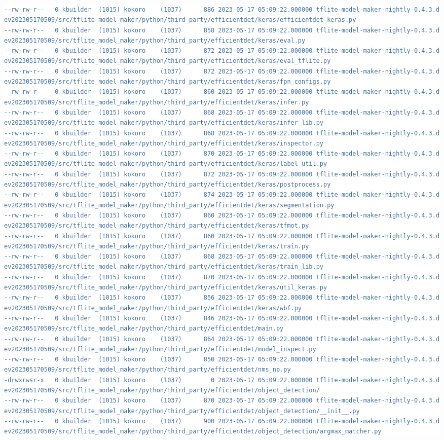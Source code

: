 ```diff
--rw-rw-r--   0 kbuilder  (1015) kokoro    (1037)      886 2023-05-17 05:09:22.000000 tflite-model-maker-nightly-0.4.3.dev202305170509/src/tflite_model_maker/python/third_party/efficientdet/keras/efficientdet_keras.py
--rw-rw-r--   0 kbuilder  (1015) kokoro    (1037)      858 2023-05-17 05:09:22.000000 tflite-model-maker-nightly-0.4.3.dev202305170509/src/tflite_model_maker/python/third_party/efficientdet/keras/eval.py
--rw-rw-r--   0 kbuilder  (1015) kokoro    (1037)      872 2023-05-17 05:09:22.000000 tflite-model-maker-nightly-0.4.3.dev202305170509/src/tflite_model_maker/python/third_party/efficientdet/keras/eval_tflite.py
--rw-rw-r--   0 kbuilder  (1015) kokoro    (1037)      872 2023-05-17 05:09:22.000000 tflite-model-maker-nightly-0.4.3.dev202305170509/src/tflite_model_maker/python/third_party/efficientdet/keras/fpn_configs.py
--rw-rw-r--   0 kbuilder  (1015) kokoro    (1037)      860 2023-05-17 05:09:22.000000 tflite-model-maker-nightly-0.4.3.dev202305170509/src/tflite_model_maker/python/third_party/efficientdet/keras/infer.py
--rw-rw-r--   0 kbuilder  (1015) kokoro    (1037)      868 2023-05-17 05:09:22.000000 tflite-model-maker-nightly-0.4.3.dev202305170509/src/tflite_model_maker/python/third_party/efficientdet/keras/infer_lib.py
--rw-rw-r--   0 kbuilder  (1015) kokoro    (1037)      868 2023-05-17 05:09:22.000000 tflite-model-maker-nightly-0.4.3.dev202305170509/src/tflite_model_maker/python/third_party/efficientdet/keras/inspector.py
--rw-rw-r--   0 kbuilder  (1015) kokoro    (1037)      870 2023-05-17 05:09:22.000000 tflite-model-maker-nightly-0.4.3.dev202305170509/src/tflite_model_maker/python/third_party/efficientdet/keras/label_util.py
--rw-rw-r--   0 kbuilder  (1015) kokoro    (1037)      872 2023-05-17 05:09:22.000000 tflite-model-maker-nightly-0.4.3.dev202305170509/src/tflite_model_maker/python/third_party/efficientdet/keras/postprocess.py
--rw-rw-r--   0 kbuilder  (1015) kokoro    (1037)      874 2023-05-17 05:09:22.000000 tflite-model-maker-nightly-0.4.3.dev202305170509/src/tflite_model_maker/python/third_party/efficientdet/keras/segmentation.py
--rw-rw-r--   0 kbuilder  (1015) kokoro    (1037)      860 2023-05-17 05:09:22.000000 tflite-model-maker-nightly-0.4.3.dev202305170509/src/tflite_model_maker/python/third_party/efficientdet/keras/tfmot.py
--rw-rw-r--   0 kbuilder  (1015) kokoro    (1037)      860 2023-05-17 05:09:22.000000 tflite-model-maker-nightly-0.4.3.dev202305170509/src/tflite_model_maker/python/third_party/efficientdet/keras/train.py
--rw-rw-r--   0 kbuilder  (1015) kokoro    (1037)      868 2023-05-17 05:09:22.000000 tflite-model-maker-nightly-0.4.3.dev202305170509/src/tflite_model_maker/python/third_party/efficientdet/keras/train_lib.py
--rw-rw-r--   0 kbuilder  (1015) kokoro    (1037)      870 2023-05-17 05:09:22.000000 tflite-model-maker-nightly-0.4.3.dev202305170509/src/tflite_model_maker/python/third_party/efficientdet/keras/util_keras.py
--rw-rw-r--   0 kbuilder  (1015) kokoro    (1037)      856 2023-05-17 05:09:22.000000 tflite-model-maker-nightly-0.4.3.dev202305170509/src/tflite_model_maker/python/third_party/efficientdet/keras/wbf.py
--rw-rw-r--   0 kbuilder  (1015) kokoro    (1037)      846 2023-05-17 05:09:22.000000 tflite-model-maker-nightly-0.4.3.dev202305170509/src/tflite_model_maker/python/third_party/efficientdet/main.py
--rw-rw-r--   0 kbuilder  (1015) kokoro    (1037)      864 2023-05-17 05:09:22.000000 tflite-model-maker-nightly-0.4.3.dev202305170509/src/tflite_model_maker/python/third_party/efficientdet/model_inspect.py
--rw-rw-r--   0 kbuilder  (1015) kokoro    (1037)      850 2023-05-17 05:09:22.000000 tflite-model-maker-nightly-0.4.3.dev202305170509/src/tflite_model_maker/python/third_party/efficientdet/nms_np.py
-drwxrwsr-x   0 kbuilder  (1015) kokoro    (1037)        0 2023-05-17 05:09:22.000000 tflite-model-maker-nightly-0.4.3.dev202305170509/src/tflite_model_maker/python/third_party/efficientdet/object_detection/
--rw-rw-r--   0 kbuilder  (1015) kokoro    (1037)      870 2023-05-17 05:09:22.000000 tflite-model-maker-nightly-0.4.3.dev202305170509/src/tflite_model_maker/python/third_party/efficientdet/object_detection/__init__.py
--rw-rw-r--   0 kbuilder  (1015) kokoro    (1037)      900 2023-05-17 05:09:22.000000 tflite-model-maker-nightly-0.4.3.dev202305170509/src/tflite_model_maker/python/third_party/efficientdet/object_detection/argmax_matcher.py
```